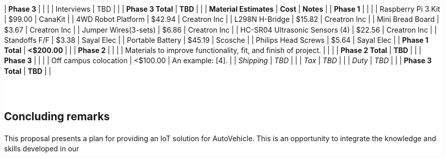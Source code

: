 | **Phase 3**                                                                               |                |                                                                                                                                |
| Interviews                                                                                | TBD            |                                                                                                                                |
| **Phase 3 Total**                                                                         | **TBD**        |                                                                                                                                |
| **Material Estimates**                                                                    | **Cost**       | **Notes**                                                                                                                      |
| **Phase 1**                                                                               |                |                                                                                                                                |
| Raspberry Pi 3 Kit                                                                        | \$99.00        | CanaKit                                                                                                                        |
| 4WD Robot Platform                                                                        | \$42.94        | Creatron Inc                                                                                                                   |
| L298N H-Bridge                                                                            | \$15.82        | Creatron Inc                                                                                                                   |
| Mini Bread Board                                                                          | \$3.67         | Creatron Inc                                                                                                                   |
| Jumper Wires(3-sets)                                                                      | \$6.86         | Creatron Inc                                                                                                                   |
| HC-SR04 Ultrasonic Sensors (4)                                                            | \$22.56        | Creatron Inc                                                                                                                   |
| Standoffs F/F                                                                             | \$3.38         | Sayal Elec                                                                                                                     |
| Portable Battery                                                                          | \$45.19        | Scosche                                                                                                                        |
| Philips Head Screws                                                                       | \$5.64         | Sayal Elec                                                                                                                     |
| **Phase 1 Total**                                                                         | **\<\$200.00** |                                                                                                                                |
| **Phase 2**                                                                               |                |                                                                                                                                |
| Materials to improve functionality, fit, and finish of project.                           |                |                                                                                                                                |
| **Phase 2 Total**                                                                         | **TBD**        |                                                                                                                                |
| **Phase 3**                                                                               |                |                                                                                                                                |
| Off campus colocation                                                                     | \<\$100.00     | An example: [4].                                                                                                               |
| *Shipping*                                                                                | *TBD*          |                                                                                                                                |
| *Tax*                                                                                     | *TBD*          |                                                                                                                                |
| *Duty*                                                                                    | *TBD*          |                                                                                                                                |
| **Phase 3 Total**                                                                         | **TBD**        |                                                                                                                                |

 

**Concluding remarks**
----------------------

This proposal presents a plan for providing an IoT solution for AutoVehicle.
This is an opportunity to integrate the knowledge and skills developed in our